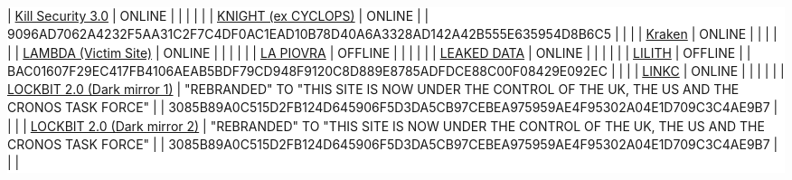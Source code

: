 | [Kill Security 3.0](http://ks5424y3wpr5zlug5c7i6svvxweinhbdcqcfnptkfcutrncfazzgz5id.onion/)                                    | ONLINE                                                                                          |                                                                                                                                                        |                                                                                                                                                                      |          |     |
| [KNIGHT (ex CYCLOPS)](http://knight3xppu263m7g4ag3xlit2qxpryjwueobh7vjdc3zrscqlfu3pqd.onion)                                   | ONLINE                                                                                          |                                                                                                                                                        | 9096AD7062A4232F5AA31C2F7C4DF0AC1EAD10B78D40A6A3328AD142A42B555E635954D8B6C5                                                                                         |          |     |
| [Kraken](http://krakenccj3wr23452a4ibkbkuph4d6soyx2xgjoogtuamc3m7u7wemad.onion)                                                | ONLINE                                                                                          |                                                                                                                                                        |                                                                                                                                                                      |          |     |
| [LAMBDA (Victim Site)](http://nn5ua7gc7jkllpoztymtfcu64yjm7znlsriq3a6v5kw7l6jvirnczyyd.onion)                                  | ONLINE                                                                                          |                                                                                                                                                        |                                                                                                                                                                      |          |     |
| [LA PIOVRA](http://et22fibzuzfyzgurm35sttm52qbzvdgzy5qhzy46a3gmkrrht3lec5ad.onion)                                             | OFFLINE                                                                                         |                                                                                                                                                        |                                                                                                                                                                      |          |     |
| [LEAKED DATA](http://business-data-leaks.com)                                                                                  | ONLINE                                                                                          |                                                                                                                                                        |                                                                                                                                                                      |          |     |
| [LILITH](http://yeuajcizwytgmrntijhxphs6wn5txp2prs6rpndafbsapek3zd4ubcid.onion)                                                | OFFLINE                                                                                         |                                                                                                                                                        | BAC01607F29EC417FB4106AEAB5BDF79CD948F9120C8D889E8785ADFDCE88C00F08429E092EC                                                                                         |          |     |
| [LINKC](http://iywqjjaf2zioehzzauys3sktbcdmuzm2fsjkqsblnm7dt6axjfpoxwid.onion/article)                                         | ONLINE                                                                                          |                                                                                                                                                        |                                                                                                                                                                      |          |     |
| [LOCKBIT 2.0 (Dark mirror 1)](http://lockbitapt2yfbt7lchxejug47kmqvqqxvvjpqkmevv4l3azl3gy6pyd.onion)                           | "REBRANDED" TO "THIS SITE IS NOW UNDER THE CONTROL OF THE UK, THE US AND THE CRONOS TASK FORCE" |                                                                                                                                                        | 3085B89A0C515D2FB124D645906F5D3DA5CB97CEBEA975959AE4F95302A04E1D709C3C4AE9B7                                                                                         |          |     |
| [LOCKBIT 2.0 (Dark mirror 2)](http://lockbitapt5x4zkjbcqmz6frdhecqqgadevyiwqxukksspnlidyvd7qd.onion)                           | "REBRANDED" TO "THIS SITE IS NOW UNDER THE CONTROL OF THE UK, THE US AND THE CRONOS TASK FORCE" |                                                                                                                                                        | 3085B89A0C515D2FB124D645906F5D3DA5CB97CEBEA975959AE4F95302A04E1D709C3C4AE9B7                                                                                         |          |     |